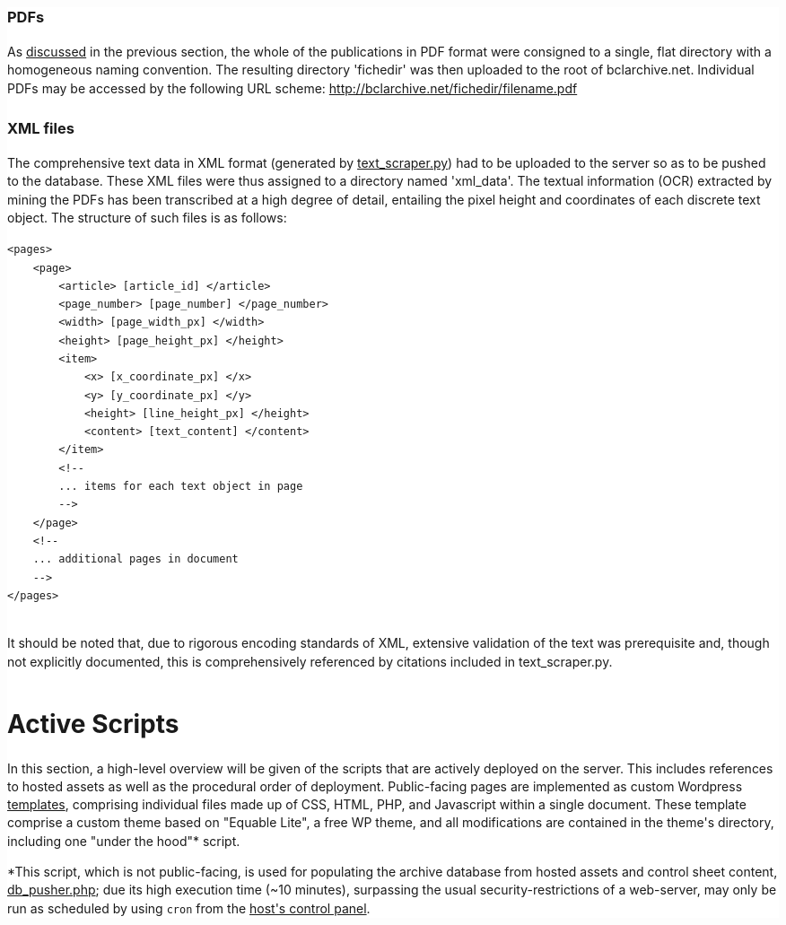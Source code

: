 ### PDFs
As [discussed](#ficheflattenrb) in the previous section, the whole of the publications in PDF format were consigned to a single, flat directory with a homogeneous naming convention.  The resulting directory 'fichedir' was then uploaded to the root of bclarchive.net.  Individual PDFs may be accessed by the following URL scheme: http://bclarchive.net/fichedir/filename.pdf

### XML files
The comprehensive text data in XML format (generated by [text_scraper.py](#text_scraperpy)) had to be uploaded to the server so as to be pushed to the database.  These XML files were thus assigned to a directory named 'xml_data'.  The textual information (OCR) extracted by mining the PDFs has been transcribed at a high degree of detail, entailing the pixel height and coordinates of each discrete text object.  The structure of such files is as follows:

```
<pages>
	<page>
		<article> [article_id] </article>
		<page_number> [page_number] </page_number>
		<width> [page_width_px] </width>
		<height> [page_height_px] </height>
		<item>
			<x> [x_coordinate_px] </x>
			<y> [y_coordinate_px] </y>
			<height> [line_height_px] </height>
			<content> [text_content] </content>
		</item>
		<!--
		... items for each text object in page
		-->
	</page>
	<!--
	... additional pages in document
	-->
</pages>			
		
```
It should be noted that, due to rigorous encoding standards of XML, extensive validation of the text was prerequisite and, though not explicitly documented, this is comprehensively referenced by citations included in text_scraper.py.  

# Active Scripts

In this section, a high-level overview will be given of the scripts that are actively deployed on the server.  This includes references to hosted assets as well as the procedural order of deployment.  Public-facing pages are implemented as custom Wordpress [templates](https://developer.wordpress.org/themes/template-files-section/page-template-files/#creating-custom-page-templates-for-global-use), comprising individual files made up of CSS, HTML, PHP, and Javascript within a single document.  These template comprise a custom theme based on "Equable Lite", a free WP theme, and all modifications are contained in the theme's directory, including one "under the hood"* script.

*This script, which is not public-facing, is used for populating the archive database from hosted assets and control sheet content, [db_pusher.php](#db_pusherphp); due its high execution time (~10 minutes), surpassing the usual security-restrictions of a web-server, may only be run as scheduled by using `cron` from the [host's control panel](https://websitesettings.com/login).
